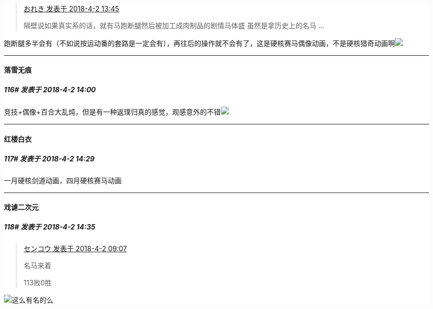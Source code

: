 

<blockquote><a href="httphttps://bbs.saraba1st.com/2b/forum.php?mod=redirect&amp;goto=findpost&amp;pid=39067295&amp;ptid=1590696" target="_blank">おれき 发表于 2018-4-2 13:45</a>

隔壁说如果真实系的话，就有马跑断腿然后被加工成肉制品的剧情马体盛 虽然是拿历史上的名马 ...</blockquote>
跑断腿多半会有（不如说按运动番的套路是一定会有），再往后的操作就不会有了，这是硬核赛马偶像动画，不是硬核猎奇动画啊<img src="https://static.saraba1st.com/image/smiley/face2017/067.png" referrerpolicy="no-referrer">







*****

####  落雪无痕  
##### 116#       发表于 2018-4-2 14:00




竞技+偶像+百合大乱炖，但是有一种返璞归真的感觉，观感意外的不错<img src="https://static.saraba1st.com/image/smiley/face2017/067.png" referrerpolicy="no-referrer">







*****

####  红楼白衣  
##### 117#       发表于 2018-4-2 14:29




一月硬核剑道动画，四月硬核赛马动画







*****

####  戏谑二次元  
##### 118#       发表于 2018-4-2 14:35



<blockquote><a href="httphttps://bbs.saraba1st.com/2b/forum.php?mod=redirect&amp;goto=findpost&amp;pid=39064007&amp;ptid=1590696" target="_blank">センコウ 发表于 2018-4-2 09:07</a>

名马来着


113败0胜</blockquote>
<img src="https://static.saraba1st.com/image/smiley/face2017/068.png" referrerpolicy="no-referrer">这么有名的么







